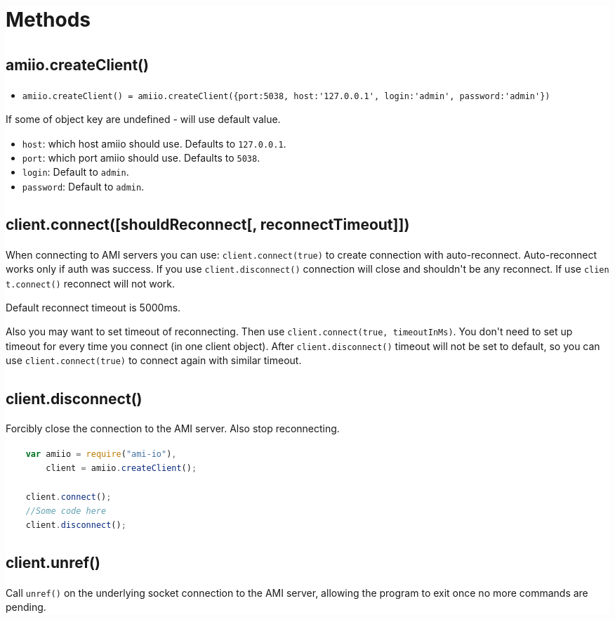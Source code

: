 

# Methods

## amiio.createClient()

* `amiio.createClient() = amiio.createClient({port:5038, host:'127.0.0.1', login:'admin', password:'admin'})`

If some of object key are undefined - will use default value.

* `host`: which host amiio should use. Defaults to `127.0.0.1`.
* `port`: which port amiio should use. Defaults to `5038`.
* `login`: Default to `admin`.
* `password`: Default to `admin`.


## client.connect([shouldReconnect[, reconnectTimeout]])

When connecting to AMI servers you can use: `client.connect(true)` to create connection with auto-reconnect.
Auto-reconnect works only if auth was success. If you use `client.disconnect()` connection will close and
shouldn't be any reconnect.
If use `client.connect()` reconnect will not work.

Default reconnect timeout is 5000ms.

Also you may want to set timeout of reconnecting. Then use `client.connect(true, timeoutInMs)`.
You don't need to set up timeout for every time you connect (in one client object). After `client.disconnect()`
timeout will not be set to default, so you can use `client.connect(true)` to connect again with similar timeout.


## client.disconnect()

Forcibly close the connection to the AMI server.  Also stop reconnecting.


```js
    var amiio = require("ami-io"),
        client = amiio.createClient();

    client.connect();
    //Some code here
    client.disconnect();
```


## client.unref()

Call `unref()` on the underlying socket connection to the AMI server,
allowing the program to exit once no more commands are pending.
